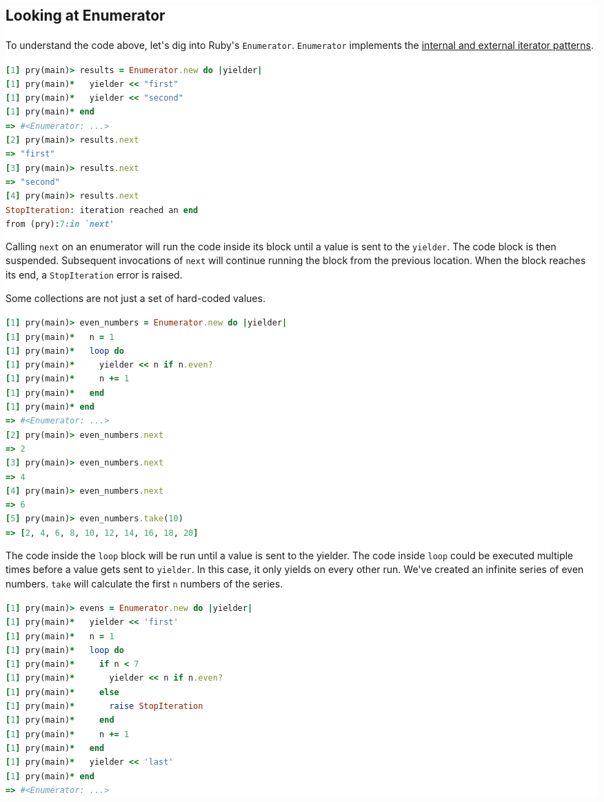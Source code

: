 ## Looking at Enumerator

To understand the code above, let's dig into Ruby's `Enumerator`. `Enumerator`
implements the [internal and external iterator patterns].

```ruby
[1] pry(main)> results = Enumerator.new do |yielder|
[1] pry(main)*   yielder << "first"
[1] pry(main)*   yielder << "second"
[1] pry(main)* end
=> #<Enumerator: ...>
[2] pry(main)> results.next
=> "first"
[3] pry(main)> results.next
=> "second"
[4] pry(main)> results.next
StopIteration: iteration reached an end
from (pry):7:in `next'
```

Calling `next` on an enumerator will run the code inside its block until a value
is sent to the `yielder`. The code block is then suspended. Subsequent
invocations of `next` will continue running the block from the previous
location. When the block reaches its end, a `StopIteration` error is raised.

Some collections are not just a set of hard-coded values.

```ruby
[1] pry(main)> even_numbers = Enumerator.new do |yielder|
[1] pry(main)*   n = 1
[1] pry(main)*   loop do
[1] pry(main)*     yielder << n if n.even?
[1] pry(main)*     n += 1
[1] pry(main)*   end
[1] pry(main)* end
=> #<Enumerator: ...>
[2] pry(main)> even_numbers.next
=> 2
[3] pry(main)> even_numbers.next
=> 4
[4] pry(main)> even_numbers.next
=> 6
[5] pry(main)> even_numbers.take(10)
=> [2, 4, 6, 8, 10, 12, 14, 16, 18, 20]
```

The code inside the `loop` block will be run until a value is sent to the
yielder. The code inside `loop` could be executed multiple times before a value
gets sent to `yielder`. In this case, it only yields on every other run. We've
created an infinite series of even numbers. `take` will calculate the first `n`
numbers of the series.

```ruby
[1] pry(main)> evens = Enumerator.new do |yielder|
[1] pry(main)*   yielder << 'first'
[1] pry(main)*   n = 1
[1] pry(main)*   loop do
[1] pry(main)*     if n < 7
[1] pry(main)*       yielder << n if n.even?
[1] pry(main)*     else
[1] pry(main)*       raise StopIteration
[1] pry(main)*     end
[1] pry(main)*     n += 1
[1] pry(main)*   end
[1] pry(main)*   yielder << 'last'
[1] pry(main)* end
=> #<Enumerator: ...>
```

[project night]: http://bostonrb.org/project_night
[anti-pattern]: https://thoughtbot.com/blog/iteration-as-an-anti-pattern
[internal and external iterator patterns]: https://chickenriceplatter.github.io/blog/2013/04/07/internal-vs-external-iterators/
[blog post]: http://blog.arkency.com/2014/01/ruby-to-enum-for-enumerator/
[Enumerator: Ruby's Versatile Iterator]: http://blog.carbonfive.com/2012/10/02/enumerator-rubys-versatile-iterator/
[lazy enumerators]: http://patshaughnessy.net/2013/4/3/ruby-2-0-works-hard-so-you-can-be-lazy